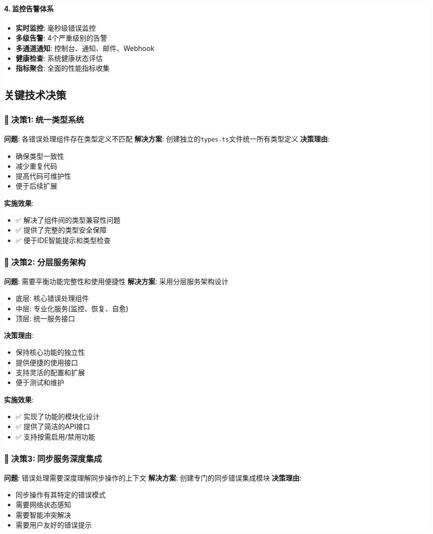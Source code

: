 #### 4. 监控告警体系
- **实时监控**: 毫秒级错误监控
- **多级告警**: 4个严重级别的告警
- **多通道通知**: 控制台、通知、邮件、Webhook
- **健康检查**: 系统健康状态评估
- **指标聚合**: 全面的性能指标收集

## 关键技术决策

### 🎯 决策1: 统一类型系统

**问题**: 各错误处理组件存在类型定义不匹配
**解决方案**: 创建独立的`types.ts`文件统一所有类型定义
**决策理由**:
- 确保类型一致性
- 减少重复代码
- 提高代码可维护性
- 便于后续扩展

**实施效果**:
- ✅ 解决了组件间的类型兼容性问题
- ✅ 提供了完整的类型安全保障
- ✅ 便于IDE智能提示和类型检查

### 🎯 决策2: 分层服务架构

**问题**: 需要平衡功能完整性和使用便捷性
**解决方案**: 采用分层服务架构设计
- 底层: 核心错误处理组件
- 中层: 专业化服务(监控、恢复、自愈)
- 顶层: 统一服务接口

**决策理由**:
- 保持核心功能的独立性
- 提供便捷的使用接口
- 支持灵活的配置和扩展
- 便于测试和维护

**实施效果**:
- ✅ 实现了功能的模块化设计
- ✅ 提供了简洁的API接口
- ✅ 支持按需启用/禁用功能

### 🎯 决策3: 同步服务深度集成

**问题**: 错误处理需要深度理解同步操作的上下文
**解决方案**: 创建专门的同步错误集成模块
**决策理由**:
- 同步操作有其特定的错误模式
- 需要网络状态感知
- 需要智能冲突解决
- 需要用户友好的错误提示
